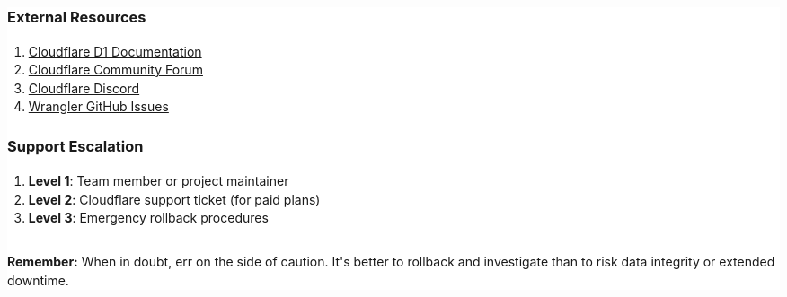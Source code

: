 ### External Resources
1. [Cloudflare D1 Documentation](https://developers.cloudflare.com/d1/)
2. [Cloudflare Community Forum](https://community.cloudflare.com/)
3. [Cloudflare Discord](https://discord.gg/cloudflaredev)
4. [Wrangler GitHub Issues](https://github.com/cloudflare/workers-sdk/issues)

### Support Escalation
1. **Level 1**: Team member or project maintainer
2. **Level 2**: Cloudflare support ticket (for paid plans)
3. **Level 3**: Emergency rollback procedures

---

**Remember:** When in doubt, err on the side of caution. It's better to rollback and investigate than to risk data integrity or extended downtime.